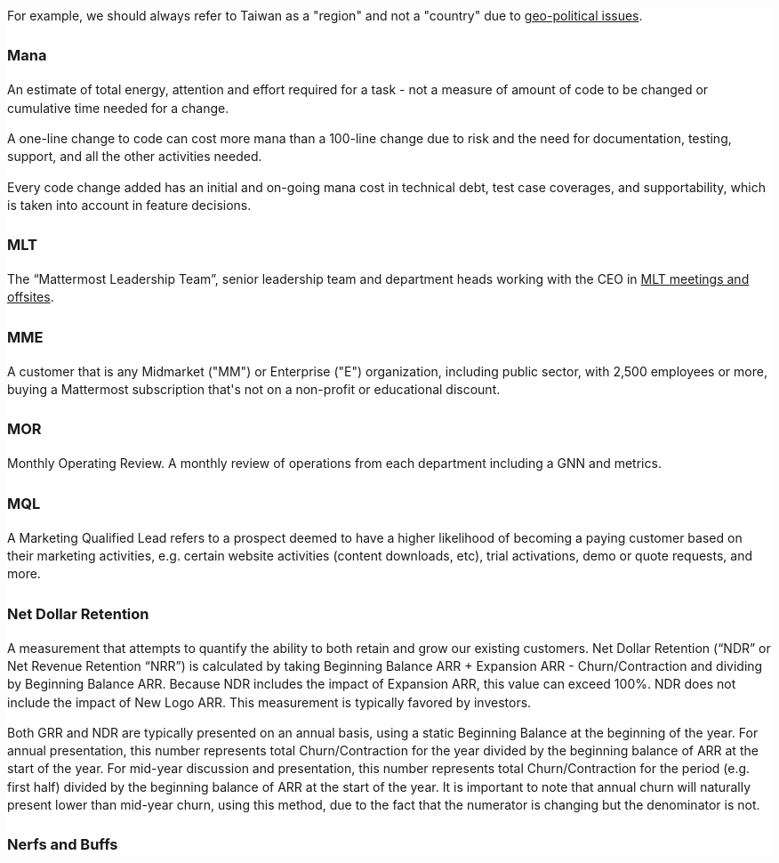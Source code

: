 For example, we should always refer to Taiwan as a "region" and not a "country" due to [geo-political issues](https://en.m.wikipedia.org/wiki/Taiwan#Political_and_legal_status).

### Mana

An estimate of total energy, attention and effort required for a task - not a measure of amount of code to be changed or cumulative time needed for a change.

A one-line change to code can cost more mana than a 100-line change due to risk and the need for documentation, testing, support, and all the other activities needed.

Every code change added has an initial and on-going mana cost in technical debt, test case coverages, and supportability, which is taken into account in feature decisions.

### MLT

The “Mattermost Leadership Team”, senior leadership team and department heads working with the CEO in [MLT meetings and offsites](../../operations/operations/mlt-cadence/).

### MME

A customer that is any Midmarket ("MM") or Enterprise ("E") organization, including public sector, with 2,500 employees or more, buying a Mattermost subscription that's not on a non-profit or educational discount.

### MOR

Monthly Operating Review. A monthly review of operations from each department including a GNN and metrics.

### MQL

A Marketing Qualified Lead refers to a prospect deemed to have a higher likelihood of becoming a paying customer based on their marketing activities, e.g. certain website activities (content downloads, etc), trial activations, demo or quote requests, and more.

### Net Dollar Retention

A measurement that attempts to quantify the ability to both retain and grow our existing customers. Net Dollar Retention (“NDR” or Net Revenue Retention “NRR”) is calculated by taking Beginning Balance ARR + Expansion ARR - Churn/Contraction and dividing by Beginning Balance ARR. Because NDR includes the impact of Expansion ARR, this value can exceed 100%. NDR does not include the impact of New Logo ARR. This measurement is typically favored by investors.

Both GRR and NDR are typically presented on an annual basis, using a static Beginning Balance at the beginning of the year. For annual presentation, this number represents total Churn/Contraction for the year divided by the beginning balance of ARR at the start of the year. For mid-year discussion and presentation, this number represents total Churn/Contraction for the period (e.g. first half) divided by the beginning balance of ARR at the start of the year. It is important to note that annual churn will naturally present lower than mid-year churn, using this method, due to the fact that the numerator is changing but the denominator is not. 

### Nerfs and Buffs
